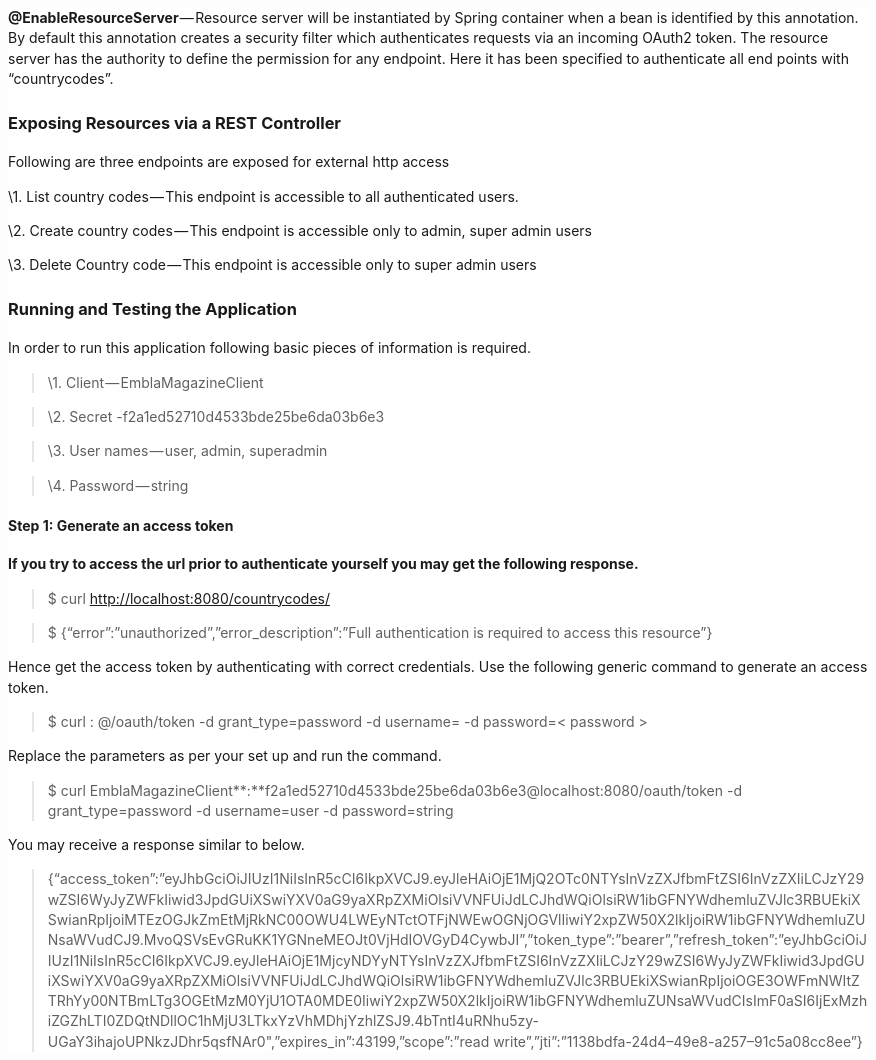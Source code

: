 **@EnableResourceServer** — Resource server will be instantiated by Spring container when a bean is identified by this annotation. By default this annotation creates a security filter which authenticates requests via an incoming OAuth2 token. The resource server has the authority to define the permission for any endpoint. Here it has been specified to authenticate all end points with “countrycodes”.

### Exposing Resources via a REST Controller

Following are three endpoints are exposed for external http access

\1. List country codes — This endpoint is accessible to all authenticated users.

\2. Create country codes — This endpoint is accessible only to admin, super admin users

\3. Delete Country code — This endpoint is accessible only to super admin users

### Running and Testing the Application

In order to run this application following basic pieces of information is required.

> \1. Client — EmblaMagazineClient

> \2. Secret -f2a1ed52710d4533bde25be6da03b6e3

> \3. User names — user, admin, superadmin

> \4. Password — string

#### Step 1: Generate an access token

**If you try to access the url prior to authenticate yourself you may get the following response.**

> $ curl <http://localhost:8080/countrycodes/>

> $ {“error”:”unauthorized”,”error_description”:”Full authentication is required to access this resource”}

Hence get the access token by authenticating with correct credentials. Use the following generic command to generate an access token.

> $ curl <client-id> : <client-secret>@<api-end-point-url >/oauth/token -d grant_type=password -d username=<username> -d password=< password >

Replace the parameters as per your set up and run the command.

> $ curl EmblaMagazineClient**:**f2a1ed52710d4533bde25be6da03b6e3@localhost:8080/oauth/token -d grant_type=password -d username=user -d password=string

You may receive a response similar to below.

> {“access_token”:”eyJhbGciOiJIUzI1NiIsInR5cCI6IkpXVCJ9.eyJleHAiOjE1MjQ2OTc0NTYsInVzZXJfbmFtZSI6InVzZXIiLCJzY29wZSI6WyJyZWFkIiwid3JpdGUiXSwiYXV0aG9yaXRpZXMiOlsiVVNFUiJdLCJhdWQiOlsiRW1ibGFNYWdhemluZVJlc3RBUEkiXSwianRpIjoiMTEzOGJkZmEtMjRkNC00OWU4LWEyNTctOTFjNWEwOGNjOGVlIiwiY2xpZW50X2lkIjoiRW1ibGFNYWdhemluZUNsaWVudCJ9.MvoQSVsEvGRuKK1YGNneMEOJt0VjHdIOVGyD4CywbJI”,”token_type”:”bearer”,”refresh_token”:”eyJhbGciOiJIUzI1NiIsInR5cCI6IkpXVCJ9.eyJleHAiOjE1MjcyNDYyNTYsInVzZXJfbmFtZSI6InVzZXIiLCJzY29wZSI6WyJyZWFkIiwid3JpdGUiXSwiYXV0aG9yaXRpZXMiOlsiVVNFUiJdLCJhdWQiOlsiRW1ibGFNYWdhemluZVJlc3RBUEkiXSwianRpIjoiOGE3OWFmNWItZTRhYy00NTBmLTg3OGEtMzM0YjU1OTA0MDE0IiwiY2xpZW50X2lkIjoiRW1ibGFNYWdhemluZUNsaWVudCIsImF0aSI6IjExMzhiZGZhLTI0ZDQtNDllOC1hMjU3LTkxYzVhMDhjYzhlZSJ9.4bTntI4uRNhu5zy-UGaY3ihajoUPNkzJDhr5qsfNAr0",”expires_in”:43199,”scope”:”read write”,”jti”:”1138bdfa-24d4–49e8-a257–91c5a08cc8ee”}
